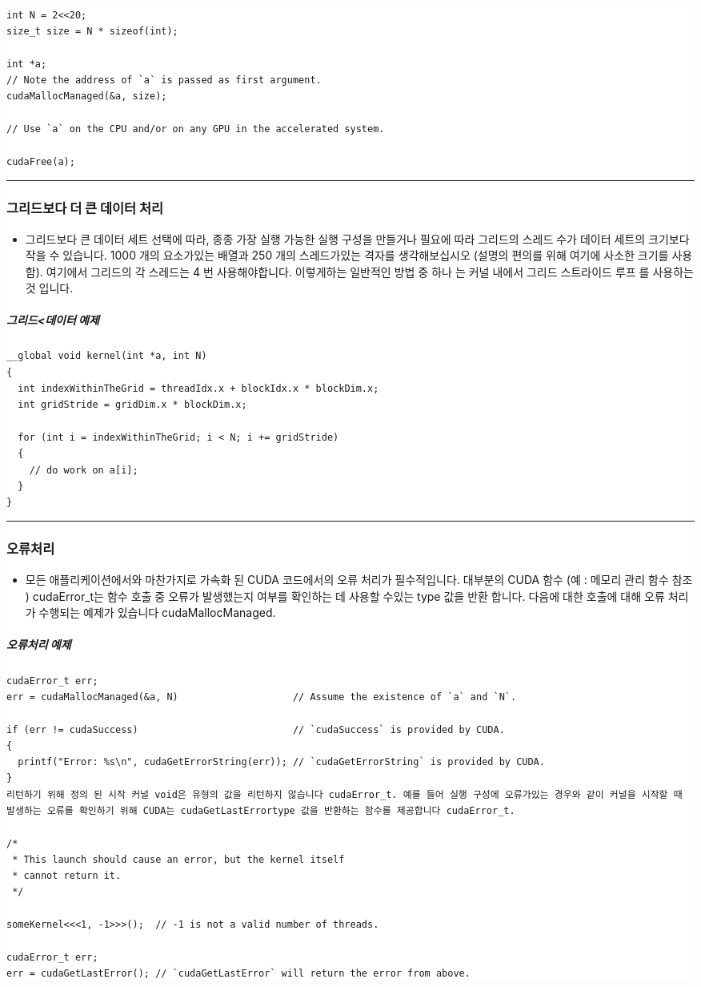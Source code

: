 ~~~
int N = 2<<20;
size_t size = N * sizeof(int);

int *a;
// Note the address of `a` is passed as first argument.
cudaMallocManaged(&a, size);

// Use `a` on the CPU and/or on any GPU in the accelerated system.

cudaFree(a);
~~~

---

### 그리드보다 더 큰 데이터 처리

* 그리드보다 큰 데이터 세트 
  선택에 따라, 종종 가장 실행 가능한 실행 구성을 만들거나 필요에 따라 그리드의 스레드 수가 데이터 세트의 크기보다 작을 수 있습니다. 1000 개의 요소가있는 배열과 250 개의 스레드가있는 격자를 생각해보십시오 (설명의 편의를 위해 여기에 사소한 크기를 사용함). 여기에서 그리드의 각 스레드는 4 번 사용해야합니다. 이렇게하는 일반적인 방법 중 하나 는 커널 내에서 그리드 스트라이드 루프 를 사용하는 것 입니다.

##### 그리드<데이터 예제

~~~
__global void kernel(int *a, int N)
{
  int indexWithinTheGrid = threadIdx.x + blockIdx.x * blockDim.x;
  int gridStride = gridDim.x * blockDim.x;

  for (int i = indexWithinTheGrid; i < N; i += gridStride)
  {
    // do work on a[i];
  }
}
~~~

---

### 오류처리

* 모든 애플리케이션에서와 마찬가지로 가속화 된 CUDA 코드에서의 오류 처리가 필수적입니다.
  대부분의 CUDA 함수 (예 : 메모리 관리 함수 참조 ) cudaError_t는 함수 호출 중 오류가 발생했는지 여부를 확인하는 데 사용할 수있는 type 값을 반환 합니다.
  다음에 대한 호출에 대해 오류 처리가 수행되는 예제가 있습니다 cudaMallocManaged.

##### 오류처리 예제

~~~
cudaError_t err;
err = cudaMallocManaged(&a, N)                    // Assume the existence of `a` and `N`.

if (err != cudaSuccess)                           // `cudaSuccess` is provided by CUDA.
{
  printf("Error: %s\n", cudaGetErrorString(err)); // `cudaGetErrorString` is provided by CUDA.
}
리턴하기 위해 정의 된 시작 커널 void은 유형의 값을 리턴하지 않습니다 cudaError_t. 예를 들어 실행 구성에 오류가있는 경우와 같이 커널을 시작할 때 발생하는 오류를 확인하기 위해 CUDA는 cudaGetLastErrortype 값을 반환하는 함수를 제공합니다 cudaError_t.

/*
 * This launch should cause an error, but the kernel itself
 * cannot return it.
 */

someKernel<<<1, -1>>>();  // -1 is not a valid number of threads.

cudaError_t err;
err = cudaGetLastError(); // `cudaGetLastError` will return the error from above.
~~~